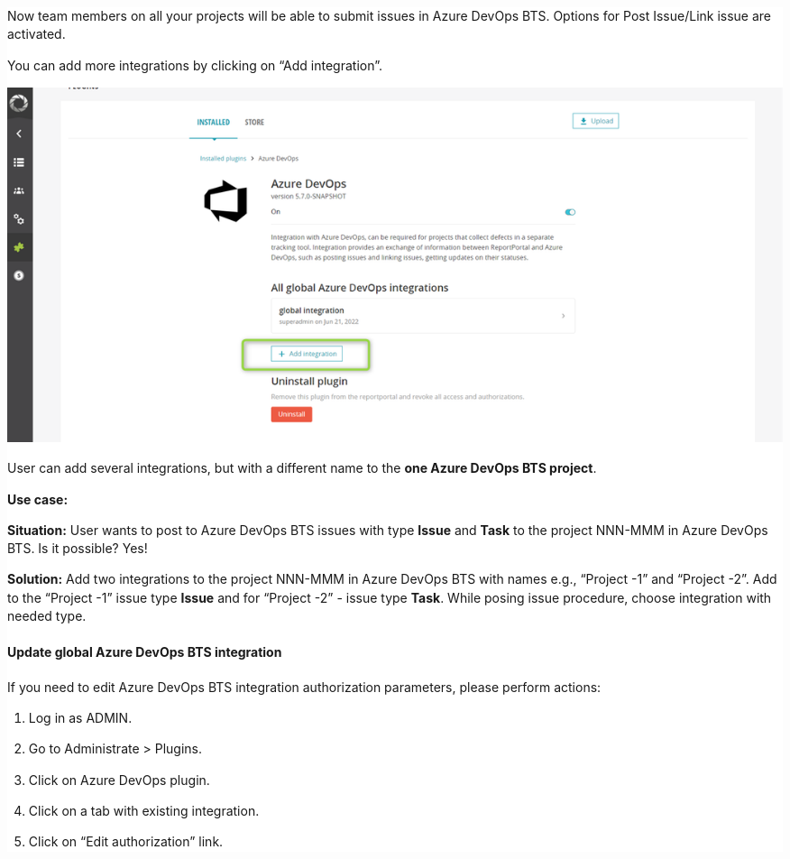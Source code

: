 Now team members on all your projects will be able to submit issues in Azure DevOps BTS. Options for Post Issue/Link issue are activated.

You can add more integrations by clicking on “Add integration”.

![ImageName](img/azure-dev-ops/azure-devops8.png)

User can add several integrations, but with a different name to the **one Azure DevOps BTS project**.

**Use case:**

**Situation:** User wants to post to Azure DevOps BTS issues with type **Issue** and **Task** to the project NNN-MMM in Azure DevOps BTS. Is it possible? Yes!

**Solution:** Add two integrations to the project NNN-MMM in Azure DevOps BTS with names e.g., “Project -1” and “Project -2”. Add to the “Project -1” issue type **Issue** and for “Project -2” - issue type **Task**. While posing issue procedure, choose integration with needed type.

#### Update global Azure DevOps BTS integration

If you need to edit Azure DevOps BTS integration authorization parameters, please perform actions:

1. Log in as ADMIN.

2. Go to Administrate > Plugins.

3. Click on Azure DevOps plugin.

4. Click on a tab with existing integration.

5. Click on “Edit authorization” link.
